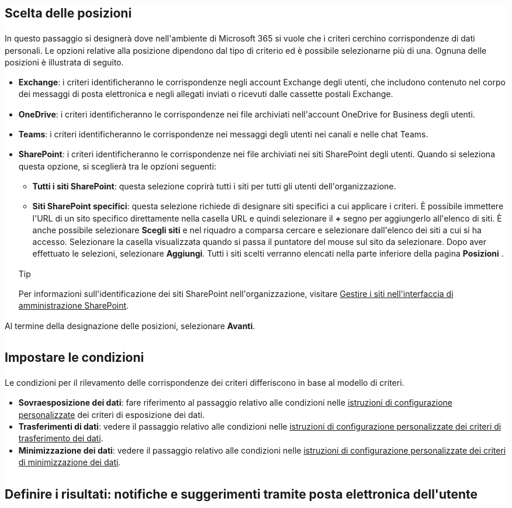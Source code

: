 ## <a name="choose-locations"></a>Scelta delle posizioni

In questo passaggio si designerà dove nell'ambiente di Microsoft 365 si vuole che i criteri cerchino corrispondenze di dati personali. Le opzioni relative alla posizione dipendono dal tipo di criterio ed è possibile selezionarne più di una. Ognuna delle posizioni è illustrata di seguito.

- **Exchange**: i criteri identificheranno le corrispondenze negli account Exchange degli utenti, che includono contenuto nel corpo dei messaggi di posta elettronica e negli allegati inviati o ricevuti dalle cassette postali Exchange.

- **OneDrive**: i criteri identificheranno le corrispondenze nei file archiviati nell'account OneDrive for Business degli utenti.

- **Teams**: i criteri identificheranno le corrispondenze nei messaggi degli utenti nei canali e nelle chat Teams.

- **SharePoint**: i criteri identificheranno le corrispondenze nei file archiviati nei siti SharePoint degli utenti. Quando si seleziona questa opzione, si sceglierà tra le opzioni seguenti:
    - **Tutti i siti SharePoint**: questa selezione coprirà tutti i siti per tutti gli utenti dell'organizzazione.

    - **Siti SharePoint specifici**: questa selezione richiede di designare siti specifici a cui applicare i criteri. È possibile immettere l'URL di un sito specifico direttamente nella casella URL e quindi selezionare il **+** segno per aggiungerlo all'elenco di siti. È anche possibile selezionare **Scegli siti** e nel riquadro a comparsa cercare e selezionare dall'elenco dei siti a cui si ha accesso. Selezionare la casella visualizzata quando si passa il puntatore del mouse sul sito da selezionare. Dopo aver effettuato le selezioni, selezionare **Aggiungi**.  Tutti i siti scelti verranno elencati nella parte inferiore della pagina **Posizioni** .
    
    > [!TIP]
    > Per informazioni sull'identificazione dei siti SharePoint nell'organizzazione, visitare [Gestire i siti nell'interfaccia di amministrazione SharePoint](/sharepoint/manage-sites-in-new-admin-center).

Al termine della designazione delle posizioni, selezionare **Avanti**.

## <a name="set-conditions"></a>Impostare le condizioni

Le condizioni per il rilevamento delle corrispondenze dei criteri differiscono in base al modello di criteri.

- **Sovraesposizione dei dati**: fare riferimento al passaggio relativo alle condizioni nelle [istruzioni di configurazione personalizzate](risk-management-policy-data-overexposure.md#custom-setup-guided-policy-creation-process) dei criteri di esposizione dei dati.
- **Trasferimenti di dati**: vedere il passaggio relativo alle condizioni nelle [istruzioni di configurazione personalizzate dei criteri di trasferimento dei dati](risk-management-policy-data-transfer.md#custom-setup-guided-policy-creation-process).
- **Minimizzazione dei dati**: vedere il passaggio relativo alle condizioni nelle [istruzioni di configurazione personalizzate dei criteri di minimizzazione dei dati](risk-management-policy-data-minimization.md#custom-setup-guided-policy-creation-process).

## <a name="define-outcomes-user-email-notifications-and-tips"></a>Definire i risultati: notifiche e suggerimenti tramite posta elettronica dell'utente
